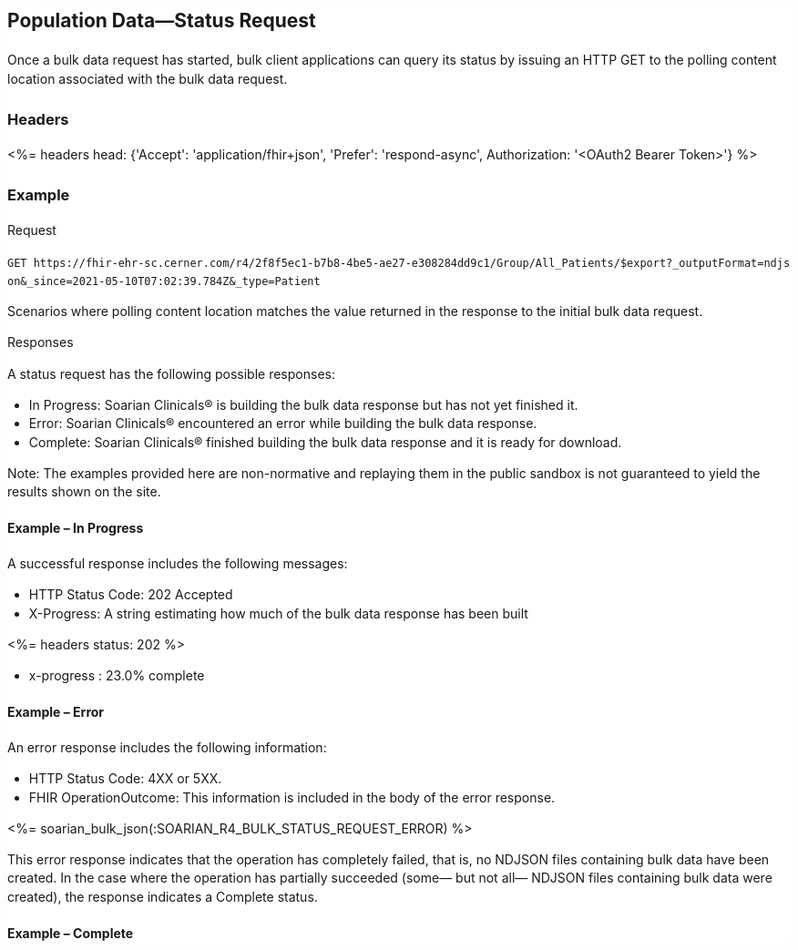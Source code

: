 ## Population Data—Status Request

Once a bulk data request has started, bulk client applications can query its status by issuing an HTTP GET to the polling content location associated with the bulk data request.

### Headers

<%= headers head: {'Accept': 'application/fhir+json', 'Prefer': 'respond-async', Authorization: '&lt;OAuth2 Bearer Token>'} %>

### Example

Request

    GET https://fhir-ehr-sc.cerner.com/r4/2f8f5ec1-b7b8-4be5-ae27-e308284dd9c1/Group/All_Patients/$export?_outputFormat=ndjson&_since=2021-05-10T07:02:39.784Z&_type=Patient
	
Scenarios where polling content location matches the value returned in the response to the initial bulk data request.

Responses

A status request has the following possible responses:

* In Progress: Soarian Clinicals® is building the bulk data response but has not yet finished it.
* Error: Soarian Clinicals® encountered an error while building the bulk data response.
* Complete: Soarian Clinicals® finished building the bulk data response and it is ready for download.
	
Note: The examples provided here are non-normative and replaying them in the public sandbox is not guaranteed to yield the results shown on the site.

#### Example – In Progress

A successful response includes the following messages:

* HTTP Status Code: 202 Accepted
* X-Progress: A string estimating how much of the bulk data response has been built

<%= headers status: 202 %>
* x-progress : 23.0% complete

#### Example – Error

An error response includes the following information:

* HTTP Status Code: 4XX or 5XX.
* FHIR OperationOutcome: This information is included in the body of the error response.

<%= soarian_bulk_json(:SOARIAN_R4_BULK_STATUS_REQUEST_ERROR) %>
	
This error response indicates that the operation has completely failed, that is, no NDJSON files containing bulk data have been created. In the case where the operation has partially succeeded (some— but not all— NDJSON files containing bulk data were created), the response indicates a Complete status.

#### Example – Complete
